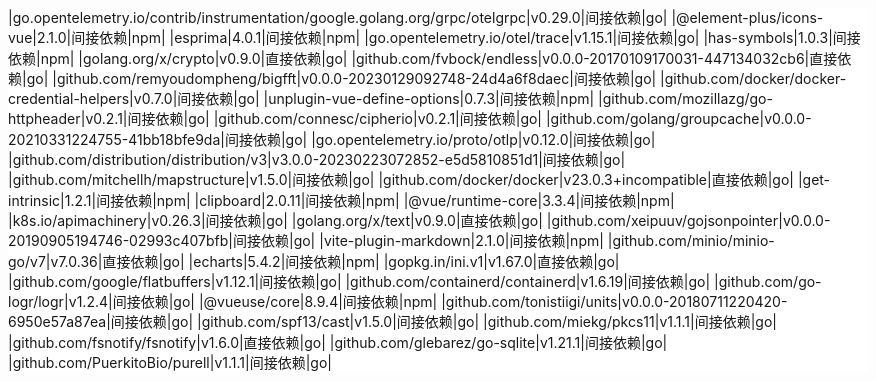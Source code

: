 |go.opentelemetry.io/contrib/instrumentation/google.golang.org/grpc/otelgrpc|v0.29.0|间接依赖|go|
|@element-plus/icons-vue|2.1.0|间接依赖|npm|
|esprima|4.0.1|间接依赖|npm|
|go.opentelemetry.io/otel/trace|v1.15.1|间接依赖|go|
|has-symbols|1.0.3|间接依赖|npm|
|golang.org/x/crypto|v0.9.0|直接依赖|go|
|github.com/fvbock/endless|v0.0.0-20170109170031-447134032cb6|直接依赖|go|
|github.com/remyoudompheng/bigfft|v0.0.0-20230129092748-24d4a6f8daec|间接依赖|go|
|github.com/docker/docker-credential-helpers|v0.7.0|间接依赖|go|
|unplugin-vue-define-options|0.7.3|间接依赖|npm|
|github.com/mozillazg/go-httpheader|v0.2.1|间接依赖|go|
|github.com/connesc/cipherio|v0.2.1|间接依赖|go|
|github.com/golang/groupcache|v0.0.0-20210331224755-41bb18bfe9da|间接依赖|go|
|go.opentelemetry.io/proto/otlp|v0.12.0|间接依赖|go|
|github.com/distribution/distribution/v3|v3.0.0-20230223072852-e5d5810851d1|间接依赖|go|
|github.com/mitchellh/mapstructure|v1.5.0|间接依赖|go|
|github.com/docker/docker|v23.0.3+incompatible|直接依赖|go|
|get-intrinsic|1.2.1|间接依赖|npm|
|clipboard|2.0.11|间接依赖|npm|
|@vue/runtime-core|3.3.4|间接依赖|npm|
|k8s.io/apimachinery|v0.26.3|间接依赖|go|
|golang.org/x/text|v0.9.0|直接依赖|go|
|github.com/xeipuuv/gojsonpointer|v0.0.0-20190905194746-02993c407bfb|间接依赖|go|
|vite-plugin-markdown|2.1.0|间接依赖|npm|
|github.com/minio/minio-go/v7|v7.0.36|直接依赖|go|
|echarts|5.4.2|间接依赖|npm|
|gopkg.in/ini.v1|v1.67.0|直接依赖|go|
|github.com/google/flatbuffers|v1.12.1|间接依赖|go|
|github.com/containerd/containerd|v1.6.19|间接依赖|go|
|github.com/go-logr/logr|v1.2.4|间接依赖|go|
|@vueuse/core|8.9.4|间接依赖|npm|
|github.com/tonistiigi/units|v0.0.0-20180711220420-6950e57a87ea|间接依赖|go|
|github.com/spf13/cast|v1.5.0|间接依赖|go|
|github.com/miekg/pkcs11|v1.1.1|间接依赖|go|
|github.com/fsnotify/fsnotify|v1.6.0|直接依赖|go|
|github.com/glebarez/go-sqlite|v1.21.1|间接依赖|go|
|github.com/PuerkitoBio/purell|v1.1.1|间接依赖|go|